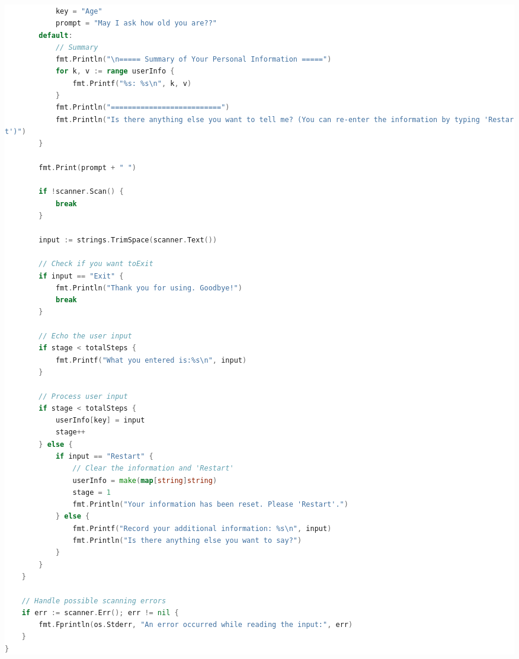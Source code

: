 ```go
			key = "Age"
			prompt = "May I ask how old you are??"
		default:
			// Summary
			fmt.Println("\n===== Summary of Your Personal Information =====")
			for k, v := range userInfo {
				fmt.Printf("%s: %s\n", k, v)
			}
			fmt.Println("==========================")
			fmt.Println("Is there anything else you want to tell me? (You can re-enter the information by typing 'Restart')")
		}

		fmt.Print(prompt + " ")

		if !scanner.Scan() {
			break
		}

		input := strings.TrimSpace(scanner.Text())

		// Check if you want toExit
		if input == "Exit" {
			fmt.Println("Thank you for using. Goodbye!")
			break
		}

		// Echo the user input
		if stage < totalSteps {
			fmt.Printf("What you entered is:%s\n", input)
		}

		// Process user input
		if stage < totalSteps {
			userInfo[key] = input
			stage++
		} else {
			if input == "Restart" {
				// Clear the information and 'Restart'
				userInfo = make(map[string]string)
				stage = 1
				fmt.Println("Your information has been reset. Please 'Restart'.")
			} else {
				fmt.Printf("Record your additional information: %s\n", input)
				fmt.Println("Is there anything else you want to say?")
			}
		}
	}

	// Handle possible scanning errors
	if err := scanner.Err(); err != nil {
		fmt.Fprintln(os.Stderr, "An error occurred while reading the input:", err)
	}
}
```
